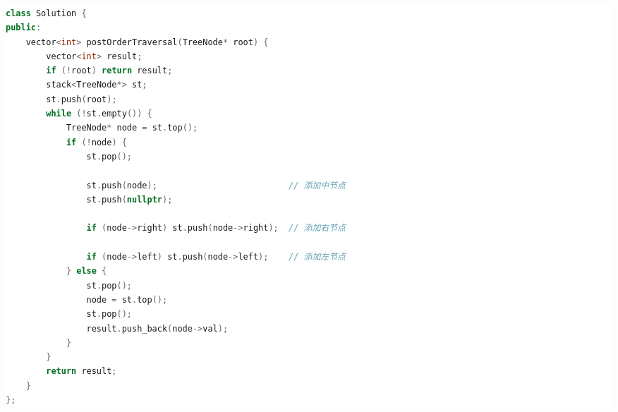 ```c++
class Solution {
public:
    vector<int> postOrderTraversal(TreeNode* root) {
        vector<int> result;
        if (!root) return result;
        stack<TreeNode*> st;
        st.push(root);
        while (!st.empty()) {
            TreeNode* node = st.top();
            if (!node) {
                st.pop();

                st.push(node);                          // 添加中节点
                st.push(nullptr);

                if (node->right) st.push(node->right);  // 添加右节点

                if (node->left) st.push(node->left);    // 添加左节点
            } else {
                st.pop();
                node = st.top();
                st.pop();
                result.push_back(node->val);
            }
        }
        return result;
    }
};
```
